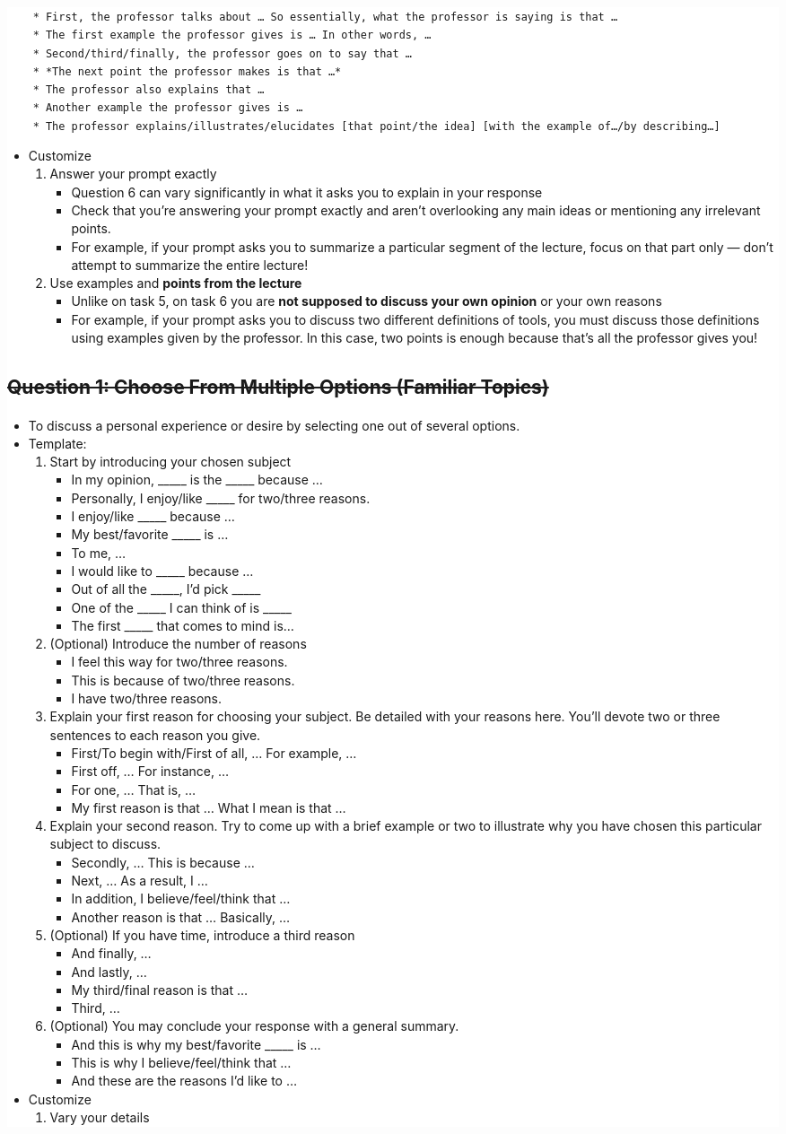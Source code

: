 		* First, the professor talks about … So essentially, what the professor is saying is that …
		* The first example the professor gives is … In other words, …
		* Second/third/finally, the professor goes on to say that …
		* *The next point the professor makes is that …*
		* The professor also explains that …
		* Another example the professor gives is …
		* The professor explains/illustrates/elucidates [that point/the idea] [with the example of…/by describing…]
* Customize
	1. Answer your prompt exactly
		* Question 6 can vary significantly in what it asks you to explain in your response
		* Check that you’re answering your prompt exactly and aren’t overlooking any main ideas or mentioning any irrelevant points.
		*  For example, if your prompt asks you to summarize a particular segment of the lecture, focus on that part only — don’t attempt to summarize the entire lecture!
	1. Use examples and **points from the lecture**
		* Unlike on task 5, on task 6 you are **not supposed to discuss your own opinion** or your own reasons
		* For example, if your prompt asks you to discuss two different definitions of tools, you must discuss those definitions using examples given by the professor. In this case, two points is enough because that’s all the professor gives you!

## ~~Question 1: Choose From Multiple Options (Familiar Topics)~~
* To discuss a personal experience or desire by selecting one out of several options.
* Template:
	1. Start by introducing your chosen subject
		* In my opinion, _____ is the _____ because …
		* Personally, I enjoy/like _____ for two/three reasons.
		* I enjoy/like _____ because …
		* My best/favorite _____ is …
		* To me, …
		* I would like to _____ because …
		* Out of all the _____, I’d pick _____
		* One of the _____ I can think of is _____
		* The first _____ that comes to mind is…
	1. (Optional) Introduce the number of reasons
		* I feel this way for two/three reasons.
		* This is because of two/three reasons.
		* I have two/three reasons.
	1. Explain your first reason for choosing your subject. Be detailed with your reasons here. You’ll devote two or three sentences to each reason you give.
		* First/To begin with/First of all, … For example, …
		* First off, … For instance, …
		* For one, … That is, …
		* My first reason is that … What I mean is that …
	1. Explain your second reason. Try to come up with a brief example or two to illustrate why you have chosen this particular subject to discuss.
		* Secondly, … This is because …
		* Next, … As a result, I …
		* In addition, I believe/feel/think that …
		* Another reason is that … Basically, …
	1. (Optional) If you have time, introduce a third reason 
		* And finally, …
		* And lastly, …
		* My third/final reason is that …
		* Third, …
	1. (Optional) You may conclude your response with a general summary.
		* And this is why my best/favorite _____ is …
		* This is why I believe/feel/think that …
		* And these are the reasons I’d like to …
* Customize
	1. Vary your details